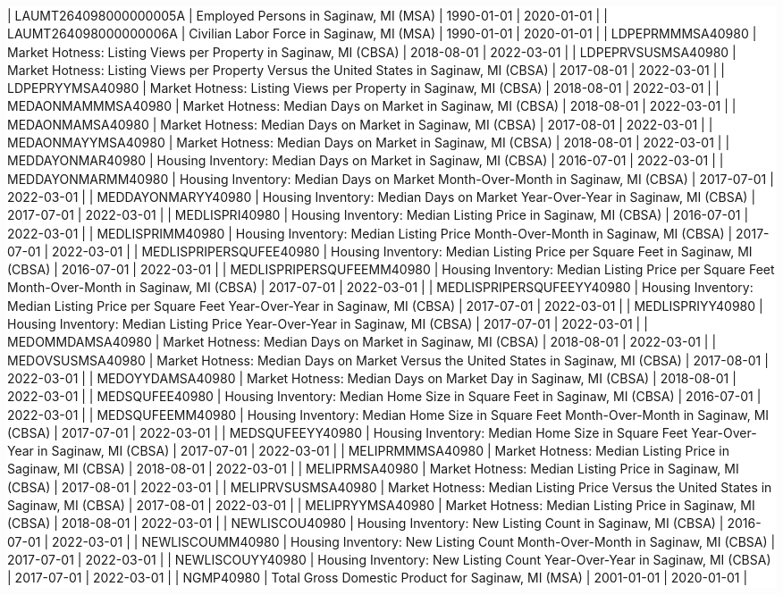 | LAUMT264098000000005A     | Employed Persons in Saginaw, MI (MSA)                                                                               | 1990-01-01          | 2020-01-01        |
| LAUMT264098000000006A     | Civilian Labor Force in Saginaw, MI (MSA)                                                                           | 1990-01-01          | 2020-01-01        |
| LDPEPRMMMSA40980          | Market Hotness: Listing Views per Property in Saginaw, MI (CBSA)                                                    | 2018-08-01          | 2022-03-01        |
| LDPEPRVSUSMSA40980        | Market Hotness: Listing Views per Property Versus the United States in Saginaw, MI (CBSA)                           | 2017-08-01          | 2022-03-01        |
| LDPEPRYYMSA40980          | Market Hotness: Listing Views per Property in Saginaw, MI (CBSA)                                                    | 2018-08-01          | 2022-03-01        |
| MEDAONMAMMMSA40980        | Market Hotness: Median Days on Market in Saginaw, MI (CBSA)                                                         | 2018-08-01          | 2022-03-01        |
| MEDAONMAMSA40980          | Market Hotness: Median Days on Market in Saginaw, MI (CBSA)                                                         | 2017-08-01          | 2022-03-01        |
| MEDAONMAYYMSA40980        | Market Hotness: Median Days on Market in Saginaw, MI (CBSA)                                                         | 2018-08-01          | 2022-03-01        |
| MEDDAYONMAR40980          | Housing Inventory: Median Days on Market in Saginaw, MI (CBSA)                                                      | 2016-07-01          | 2022-03-01        |
| MEDDAYONMARMM40980        | Housing Inventory: Median Days on Market Month-Over-Month in Saginaw, MI (CBSA)                                     | 2017-07-01          | 2022-03-01        |
| MEDDAYONMARYY40980        | Housing Inventory: Median Days on Market Year-Over-Year in Saginaw, MI (CBSA)                                       | 2017-07-01          | 2022-03-01        |
| MEDLISPRI40980            | Housing Inventory: Median Listing Price in Saginaw, MI (CBSA)                                                       | 2016-07-01          | 2022-03-01        |
| MEDLISPRIMM40980          | Housing Inventory: Median Listing Price Month-Over-Month in Saginaw, MI (CBSA)                                      | 2017-07-01          | 2022-03-01        |
| MEDLISPRIPERSQUFEE40980   | Housing Inventory: Median Listing Price per Square Feet in Saginaw, MI (CBSA)                                       | 2016-07-01          | 2022-03-01        |
| MEDLISPRIPERSQUFEEMM40980 | Housing Inventory: Median Listing Price per Square Feet Month-Over-Month in Saginaw, MI (CBSA)                      | 2017-07-01          | 2022-03-01        |
| MEDLISPRIPERSQUFEEYY40980 | Housing Inventory: Median Listing Price per Square Feet Year-Over-Year in Saginaw, MI (CBSA)                        | 2017-07-01          | 2022-03-01        |
| MEDLISPRIYY40980          | Housing Inventory: Median Listing Price Year-Over-Year in Saginaw, MI (CBSA)                                        | 2017-07-01          | 2022-03-01        |
| MEDOMMDAMSA40980          | Market Hotness: Median Days on Market in Saginaw, MI (CBSA)                                                         | 2018-08-01          | 2022-03-01        |
| MEDOVSUSMSA40980          | Market Hotness: Median Days on Market Versus the United States in Saginaw, MI (CBSA)                                | 2017-08-01          | 2022-03-01        |
| MEDOYYDAMSA40980          | Market Hotness: Median Days on Market Day in Saginaw, MI (CBSA)                                                     | 2018-08-01          | 2022-03-01        |
| MEDSQUFEE40980            | Housing Inventory: Median Home Size in Square Feet in Saginaw, MI (CBSA)                                            | 2016-07-01          | 2022-03-01        |
| MEDSQUFEEMM40980          | Housing Inventory: Median Home Size in Square Feet Month-Over-Month in Saginaw, MI (CBSA)                           | 2017-07-01          | 2022-03-01        |
| MEDSQUFEEYY40980          | Housing Inventory: Median Home Size in Square Feet Year-Over-Year in Saginaw, MI (CBSA)                             | 2017-07-01          | 2022-03-01        |
| MELIPRMMMSA40980          | Market Hotness: Median Listing Price in Saginaw, MI (CBSA)                                                          | 2018-08-01          | 2022-03-01        |
| MELIPRMSA40980            | Market Hotness: Median Listing Price in Saginaw, MI (CBSA)                                                          | 2017-08-01          | 2022-03-01        |
| MELIPRVSUSMSA40980        | Market Hotness: Median Listing Price Versus the United States in Saginaw, MI (CBSA)                                 | 2017-08-01          | 2022-03-01        |
| MELIPRYYMSA40980          | Market Hotness: Median Listing Price in Saginaw, MI (CBSA)                                                          | 2018-08-01          | 2022-03-01        |
| NEWLISCOU40980            | Housing Inventory: New Listing Count in Saginaw, MI (CBSA)                                                          | 2016-07-01          | 2022-03-01        |
| NEWLISCOUMM40980          | Housing Inventory: New Listing Count Month-Over-Month in Saginaw, MI (CBSA)                                         | 2017-07-01          | 2022-03-01        |
| NEWLISCOUYY40980          | Housing Inventory: New Listing Count Year-Over-Year in Saginaw, MI (CBSA)                                           | 2017-07-01          | 2022-03-01        |
| NGMP40980                 | Total Gross Domestic Product for Saginaw, MI (MSA)                                                                  | 2001-01-01          | 2020-01-01        |